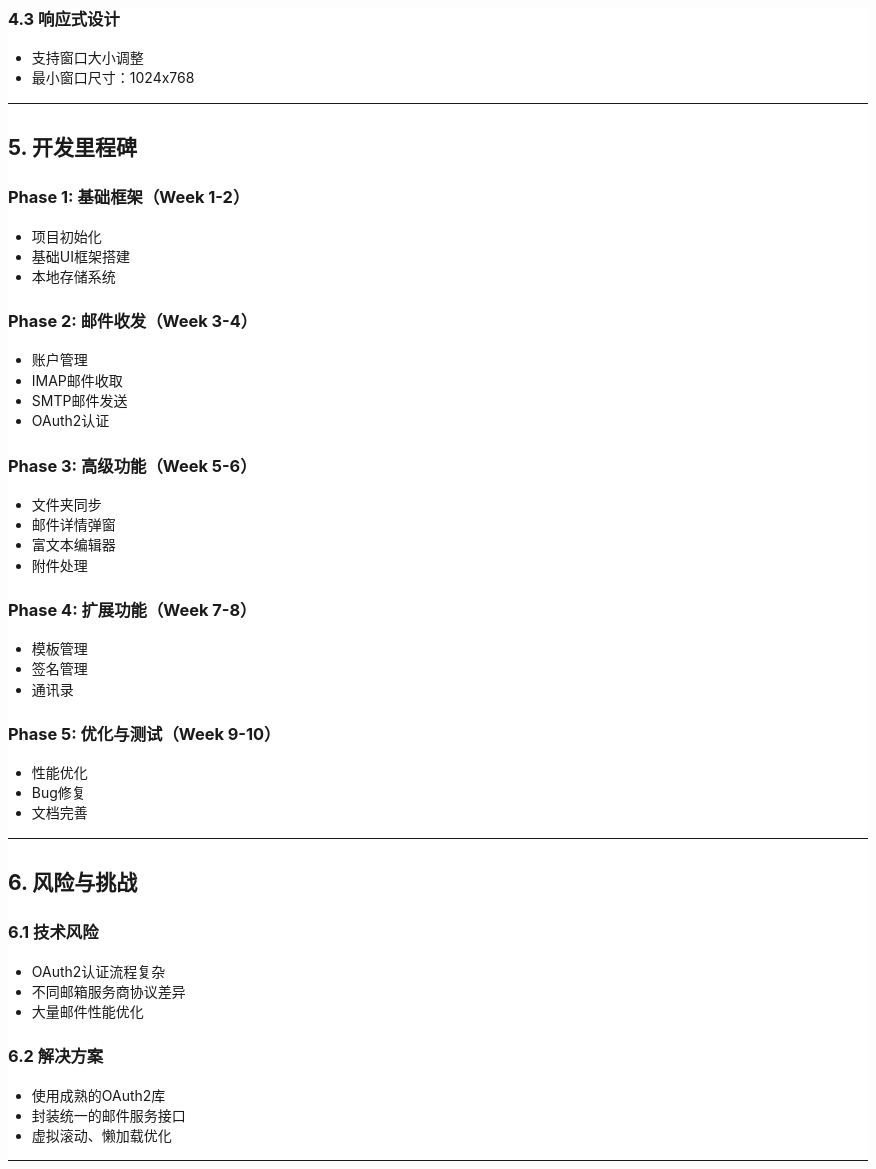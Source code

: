 ### 4.3 响应式设计
- 支持窗口大小调整
- 最小窗口尺寸：1024x768

---

## 5. 开发里程碑

### Phase 1: 基础框架（Week 1-2）
- 项目初始化
- 基础UI框架搭建
- 本地存储系统

### Phase 2: 邮件收发（Week 3-4）
- 账户管理
- IMAP邮件收取
- SMTP邮件发送
- OAuth2认证

### Phase 3: 高级功能（Week 5-6）
- 文件夹同步
- 邮件详情弹窗
- 富文本编辑器
- 附件处理

### Phase 4: 扩展功能（Week 7-8）
- 模板管理
- 签名管理
- 通讯录

### Phase 5: 优化与测试（Week 9-10）
- 性能优化
- Bug修复
- 文档完善

---

## 6. 风险与挑战

### 6.1 技术风险
- OAuth2认证流程复杂
- 不同邮箱服务商协议差异
- 大量邮件性能优化

### 6.2 解决方案
- 使用成熟的OAuth2库
- 封装统一的邮件服务接口
- 虚拟滚动、懒加载优化

---